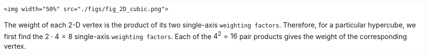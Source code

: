     <img width="50%" src="./figs/fig_2D_cubic.png"> 
</p>

The weight of each 2-D vertex is the product of its two single-axis `weighting factors`. Therefore, for a particular hypercube, we first find the $2\cdot4=8$ single-axis `weighting factors`. Each of the $4^2=16$ pair products gives the weight of the corresponding vertex.

<p align="center">